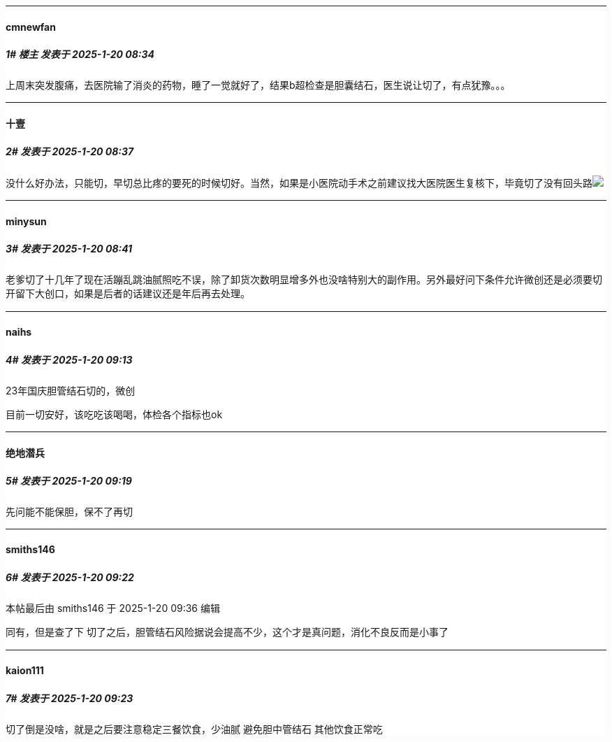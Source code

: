 ﻿
*****

####  cmnewfan  
##### 1#       楼主       发表于 2025-1-20 08:34

上周末突发腹痛，去医院输了消炎的药物，睡了一觉就好了，结果b超检查是胆囊结石，医生说让切了，有点犹豫。。。

*****

####  十壹  
##### 2#       发表于 2025-1-20 08:37

没什么好办法，只能切，早切总比疼的要死的时候切好。当然，如果是小医院动手术之前建议找大医院医生复核下，毕竟切了没有回头路<img src="https://static.saraba1st.com/image/smiley/face2017/067.png" referrerpolicy="no-referrer">

*****

####  minysun  
##### 3#       发表于 2025-1-20 08:41

老爹切了十几年了现在活蹦乱跳油腻照吃不误，除了卸货次数明显增多外也没啥特别大的副作用。另外最好问下条件允许微创还是必须要切开留下大创口，如果是后者的话建议还是年后再去处理。

*****

####  naihs  
##### 4#       发表于 2025-1-20 09:13

23年国庆胆管结石切的，微创

目前一切安好，该吃吃该喝喝，体检各个指标也ok

*****

####  绝地潜兵  
##### 5#       发表于 2025-1-20 09:19

先问能不能保胆，保不了再切

*****

####  smiths146  
##### 6#       发表于 2025-1-20 09:22

 本帖最后由 smiths146 于 2025-1-20 09:36 编辑 

同有，但是查了下 切了之后，胆管结石风险据说会提高不少，这个才是真问题，消化不良反而是小事了

*****

####  kaion111  
##### 7#       发表于 2025-1-20 09:23

切了倒是没啥，就是之后要注意稳定三餐饮食，少油腻
避免胆中管结石
其他饮食正常吃
